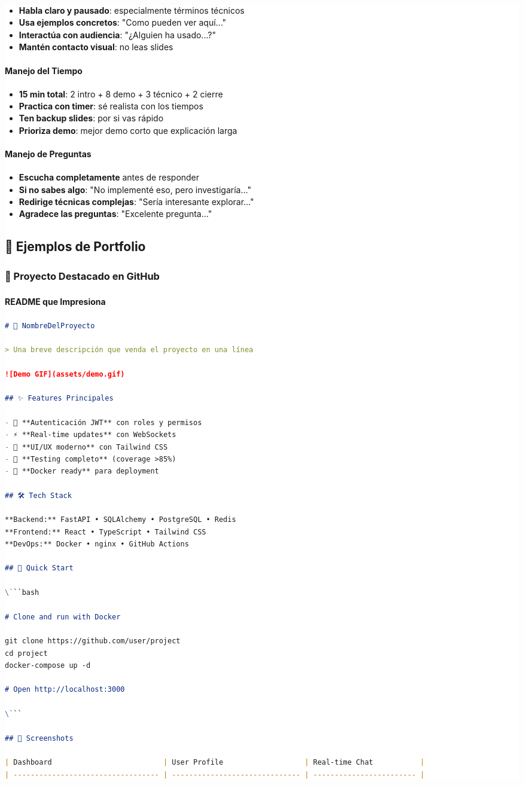 - **Habla claro y pausado**: especialmente términos técnicos
- **Usa ejemplos concretos**: "Como pueden ver aquí..."
- **Interactúa con audiencia**: "¿Alguien ha usado...?"
- **Mantén contacto visual**: no leas slides

#### Manejo del Tiempo

- **15 min total**: 2 intro + 8 demo + 3 técnico + 2 cierre
- **Practica con timer**: sé realista con los tiempos
- **Ten backup slides**: por si vas rápido
- **Prioriza demo**: mejor demo corto que explicación larga

#### Manejo de Preguntas

- **Escucha completamente** antes de responder
- **Si no sabes algo**: "No implementé eso, pero investigaría..."
- **Redirige técnicas complejas**: "Sería interesante explorar..."
- **Agradece las preguntas**: "Excelente pregunta..."

## 🎨 Ejemplos de Portfolio

### 🌟 Proyecto Destacado en GitHub

#### README que Impresiona

````markdown
# 🚀 NombreDelProyecto

> Una breve descripción que venda el proyecto en una línea

![Demo GIF](assets/demo.gif)

## ✨ Features Principales

- 🔐 **Autenticación JWT** con roles y permisos
- ⚡ **Real-time updates** con WebSockets
- 🎨 **UI/UX moderno** con Tailwind CSS
- 🧪 **Testing completo** (coverage >85%)
- 🐳 **Docker ready** para deployment

## 🛠️ Tech Stack

**Backend:** FastAPI • SQLAlchemy • PostgreSQL • Redis  
**Frontend:** React • TypeScript • Tailwind CSS  
**DevOps:** Docker • nginx • GitHub Actions

## 🚀 Quick Start

\```bash

# Clone and run with Docker

git clone https://github.com/user/project
cd project
docker-compose up -d

# Open http://localhost:3000

\```

## 📸 Screenshots

| Dashboard                          | User Profile                   | Real-time Chat           |
| ---------------------------------- | ------------------------------ | ------------------------ |
````